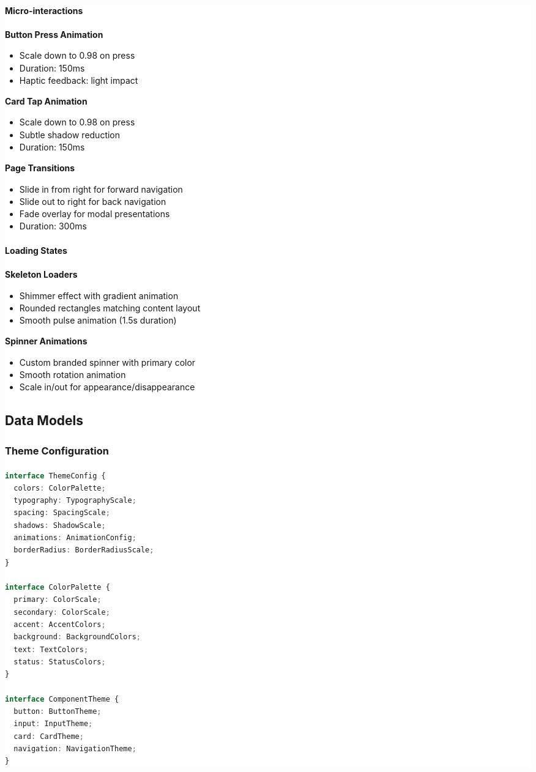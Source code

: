 #### Micro-interactions

**Button Press Animation**
- Scale down to 0.98 on press
- Duration: 150ms
- Haptic feedback: light impact

**Card Tap Animation**
- Scale down to 0.98 on press
- Subtle shadow reduction
- Duration: 150ms

**Page Transitions**
- Slide in from right for forward navigation
- Slide out to right for back navigation
- Fade overlay for modal presentations
- Duration: 300ms

#### Loading States

**Skeleton Loaders**
- Shimmer effect with gradient animation
- Rounded rectangles matching content layout
- Smooth pulse animation (1.5s duration)

**Spinner Animations**
- Custom branded spinner with primary color
- Smooth rotation animation
- Scale in/out for appearance/disappearance

## Data Models

### Theme Configuration

```typescript
interface ThemeConfig {
  colors: ColorPalette;
  typography: TypographyScale;
  spacing: SpacingScale;
  shadows: ShadowScale;
  animations: AnimationConfig;
  borderRadius: BorderRadiusScale;
}

interface ColorPalette {
  primary: ColorScale;
  secondary: ColorScale;
  accent: AccentColors;
  background: BackgroundColors;
  text: TextColors;
  status: StatusColors;
}

interface ComponentTheme {
  button: ButtonTheme;
  input: InputTheme;
  card: CardTheme;
  navigation: NavigationTheme;
}
```
